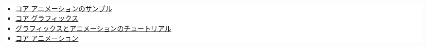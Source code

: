- [コア アニメーションのサンプル](https://developer.xamarin.com/samples/monotouch/GraphicsAndAnimation/)
- [コア グラフィックス](~/ios/platform/graphics-animation-ios/core-graphics.md)
- [グラフィックスとアニメーションのチュートリアル](~/ios/platform/graphics-animation-ios/graphics-animation-walkthrough.md)
- [コア アニメーション](https://github.com/xamarin/recipes/tree/master/Recipes/ios/animation/coreanimation)

